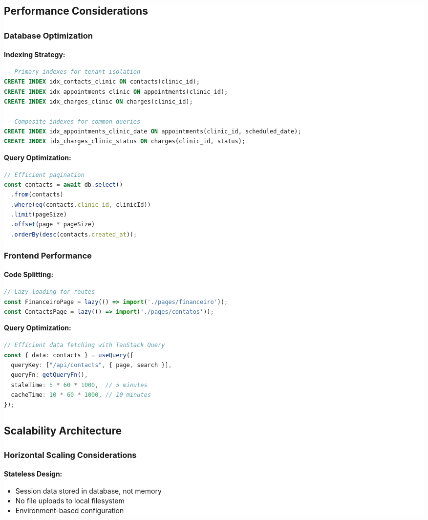 ## Performance Considerations

### Database Optimization

**Indexing Strategy:**
```sql
-- Primary indexes for tenant isolation
CREATE INDEX idx_contacts_clinic ON contacts(clinic_id);
CREATE INDEX idx_appointments_clinic ON appointments(clinic_id);
CREATE INDEX idx_charges_clinic ON charges(clinic_id);

-- Composite indexes for common queries
CREATE INDEX idx_appointments_clinic_date ON appointments(clinic_id, scheduled_date);
CREATE INDEX idx_charges_clinic_status ON charges(clinic_id, status);
```

**Query Optimization:**
```typescript
// Efficient pagination
const contacts = await db.select()
  .from(contacts)
  .where(eq(contacts.clinic_id, clinicId))
  .limit(pageSize)
  .offset(page * pageSize)
  .orderBy(desc(contacts.created_at));
```

### Frontend Performance

**Code Splitting:**
```typescript
// Lazy loading for routes
const FinanceiroPage = lazy(() => import('./pages/financeiro'));
const ContactsPage = lazy(() => import('./pages/contatos'));
```

**Query Optimization:**
```typescript
// Efficient data fetching with TanStack Query
const { data: contacts } = useQuery({
  queryKey: ["/api/contacts", { page, search }],
  queryFn: getQueryFn(),
  staleTime: 5 * 60 * 1000,  // 5 minutes
  cacheTime: 10 * 60 * 1000, // 10 minutes
});
```

## Scalability Architecture

### Horizontal Scaling Considerations

**Stateless Design:**
- Session data stored in database, not memory
- No file uploads to local filesystem
- Environment-based configuration
